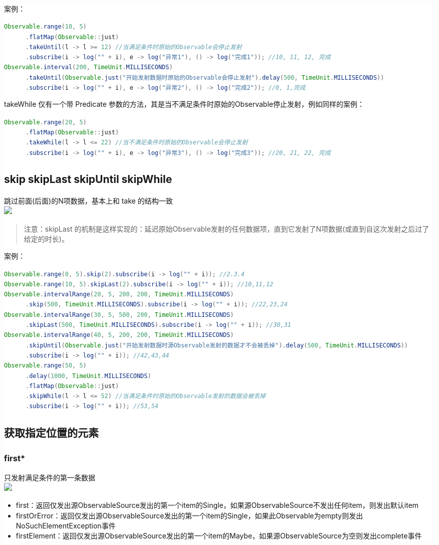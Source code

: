 案例：   
```Java   
Observable.range(10, 5)   
      .flatMap(Observable::just)   
      .takeUntil(l -> l >= 12) //当满足条件时原始的Observable会停止发射   
      .subscribe(i -> log("" + i), e -> log("异常1"), () -> log("完成1")); //10, 11, 12, 完成   
Observable.interval(200, TimeUnit.MILLISECONDS)   
      .takeUntil(Observable.just("开始发射数据时原始的Observable会停止发射").delay(500, TimeUnit.MILLISECONDS))   
      .subscribe(i -> log("" + i), e -> log("异常2"), () -> log("完成2")); //0, 1,完成   
```   
  
takeWhile 仅有一个带 Predicate 参数的方法，其是当不满足条件时原始的Observable停止发射，例如同样的案例：   
```Java   
Observable.range(20, 5)   
      .flatMap(Observable::just)   
      .takeWhile(l -> l <= 22) //当不满足条件时原始的Observable会停止发射   
      .subscribe(i -> log("" + i), e -> log("异常3"), () -> log("完成3")); //20, 21, 22, 完成   
```   
  
## skip skipLast skipUntil skipWhile   
跳过前面(后面)的N项数据，基本上和 take 的结构一致   
![](http://pfpk8ixun.bkt.clouddn.com/markdown-img-paste-20180930115639119.png)   
  
> 注意：skipLast 的机制是这样实现的：延迟原始Observable发射的任何数据项，直到它发射了N项数据(或直到自这次发射之后过了给定的时长)。   
  
案例：   
```Java   
Observable.range(0, 5).skip(2).subscribe(i -> log("" + i)); //2.3.4   
Observable.range(10, 5).skipLast(2).subscribe(i -> log("" + i)); //10,11,12   
Observable.intervalRange(20, 5, 200, 200, TimeUnit.MILLISECONDS)   
      .skip(500, TimeUnit.MILLISECONDS).subscribe(i -> log("" + i)); //22,23,24   
Observable.intervalRange(30, 5, 500, 200, TimeUnit.MILLISECONDS)   
      .skipLast(500, TimeUnit.MILLISECONDS).subscribe(i -> log("" + i)); //30,31   
Observable.intervalRange(40, 5, 200, 200, TimeUnit.MILLISECONDS)   
      .skipUntil(Observable.just("开始发射数据时源Observable发射的数据才不会被丢掉").delay(500, TimeUnit.MILLISECONDS))   
      .subscribe(i -> log("" + i)); //42,43,44   
Observable.range(50, 5)   
      .delay(1000, TimeUnit.MILLISECONDS)   
      .flatMap(Observable::just)   
      .skipWhile(l -> l <= 52) //当满足条件时原始的Observable发射的数据会被丢掉   
      .subscribe(i -> log("" + i)); //53,54   
```   
  
## 获取指定位置的元素   
### first*   
只发射满足条件的第一条数据   
![](http://pfpk8ixun.bkt.clouddn.com/markdown-img-paste-2018093011565938.png)   
- first：返回仅发出源ObservableSource发出的第一个item的Single，如果源ObservableSource不发出任何item，则发出默认item   
- firstOrError：返回仅发出源ObservableSource发出的第一个item的Single，如果此Observable为empty则发出NoSuchElementException事件   
- firstElement：返回仅发出源ObservableSource发出的第一个item的Maybe，如果源ObservableSource为空则发出complete事件   
  